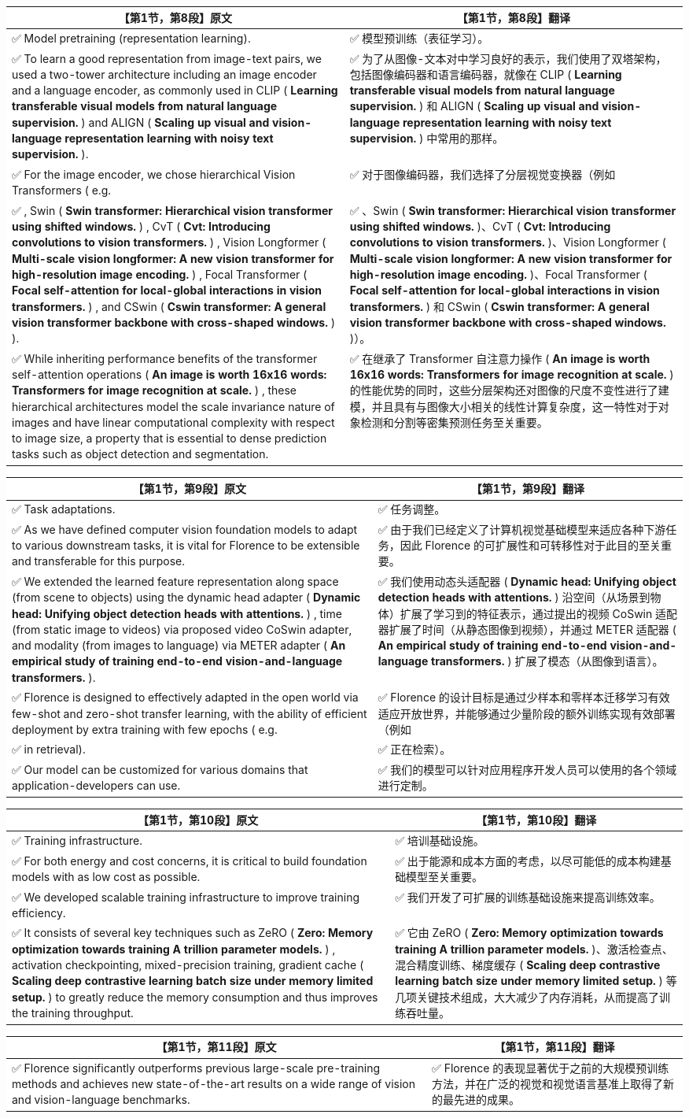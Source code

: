 | 【第1节，第8段】原文 | 【第1节，第8段】翻译 |
| ---- | ---- |
| ✅ Model pretraining (representation learning). | ✅ 模型预训练（表征学习）。 |
| ✅ To learn a good representation from image-text pairs, we used a two-tower architecture including an image encoder and a language encoder, as commonly used in CLIP ( **Learning transferable visual models from natural language supervision.** ) and ALIGN ( **Scaling up visual and vision-language representation learning with noisy text supervision.** ). | ✅ 为了从图像-文本对中学习良好的表示，我们使用了双塔架构，包括图像编码器和语言编码器，就像在 CLIP ( **Learning transferable visual models from natural language supervision.** ) 和 ALIGN ( **Scaling up visual and vision-language representation learning with noisy text supervision.** ) 中常用的那样。 |
| ✅ For the image encoder, we chose hierarchical Vision Transformers ( e.g. | ✅ 对于图像编码器，我们选择了分层视觉变换器（例如 |
| ✅ , Swin ( **Swin transformer: Hierarchical vision transformer using shifted windows.** ) , CvT ( **Cvt: Introducing convolutions to vision transformers.** ) , Vision Longformer ( **Multi-scale vision longformer: A new vision transformer for high-resolution image encoding.** ) , Focal Transformer ( **Focal self-attention for local-global interactions in vision transformers.** ) , and CSwin ( **Cswin transformer: A general vision transformer backbone with cross-shaped windows.** ) ). | ✅ 、Swin ( **Swin transformer: Hierarchical vision transformer using shifted windows.** )、CvT ( **Cvt: Introducing convolutions to vision transformers.** )、Vision Longformer ( **Multi-scale vision longformer: A new vision transformer for high-resolution image encoding.** )、Focal Transformer ( **Focal self-attention for local-global interactions in vision transformers.** ) 和 CSwin ( **Cswin transformer: A general vision transformer backbone with cross-shaped windows.** )）。 |
| ✅ While inheriting performance benefits of the transformer self-attention operations ( **An image is worth 16x16 words: Transformers for image recognition at scale.** ) , these hierarchical architectures model the scale invariance nature of images and have linear computational complexity with respect to image size, a property that is essential to dense prediction tasks such as object detection and segmentation. | ✅ 在继承了 Transformer 自注意力操作 ( **An image is worth 16x16 words: Transformers for image recognition at scale.** ) 的性能优势的同时，这些分层架构还对图像的尺度不变性进行了建模，并且具有与图像大小相关的线性计算复杂度，这一特性对于对象检测和分割等密集预测任务至关重要。 |

| 【第1节，第9段】原文 | 【第1节，第9段】翻译 |
| ---- | ---- |
| ✅ Task adaptations. | ✅ 任务调整。 |
| ✅ As we have defined computer vision foundation models to adapt to various downstream tasks, it is vital for Florence to be extensible and transferable for this purpose. | ✅ 由于我们已经定义了计算机视觉基础模型来适应各种下游任务，因此 Florence 的可扩展性和可转移性对于此目的至关重要。 |
| ✅ We extended the learned feature representation along space (from scene to objects) using the dynamic head adapter ( **Dynamic head: Unifying object detection heads with attentions.** ) , time (from static image to videos) via proposed video CoSwin adapter, and modality (from images to language) via METER adapter ( **An empirical study of training end-to-end vision-and-language transformers.** ). | ✅ 我们使用动态头适配器 ( **Dynamic head: Unifying object detection heads with attentions.** ) 沿空间（从场景到物体）扩展了学习到的特征表示，通过提出的视频 CoSwin 适配器扩展了时间（从静态图像到视频），并通过 METER 适配器 ( **An empirical study of training end-to-end vision-and-language transformers.** ) 扩展了模态（从图像到语言）。 |
| ✅ Florence is designed to effectively adapted in the open world via few-shot and zero-shot transfer learning, with the ability of efficient deployment by extra training with few epochs ( e.g. | ✅ Florence 的设计目标是通过少样本和零样本迁移学习有效适应开放世界，并能够通过少量阶段的额外训练实现有效部署（例如 |
| ✅ in retrieval). | ✅ 正在检索）。 |
| ✅ Our model can be customized for various domains that application-developers can use. | ✅ 我们的模型可以针对应用程序开发人员可以使用的各个领域进行定制。 |

| 【第1节，第10段】原文 | 【第1节，第10段】翻译 |
| ---- | ---- |
| ✅ Training infrastructure. | ✅ 培训基础设施。 |
| ✅ For both energy and cost concerns, it is critical to build foundation models with as low cost as possible. | ✅ 出于能源和成本方面的考虑，以尽可能低的成本构建基础模型至关重要。 |
| ✅ We developed scalable training infrastructure to improve training efficiency. | ✅ 我们开发了可扩展的训练基础设施来提高训练效率。 |
| ✅ It consists of several key techniques such as ZeRO ( **Zero: Memory optimization towards training A trillion parameter models.** ) , activation checkpointing, mixed-precision training, gradient cache ( **Scaling deep contrastive learning batch size under memory limited setup.** ) to greatly reduce the memory consumption and thus improves the training throughput. | ✅ 它由 ZeRO ( **Zero: Memory optimization towards training A trillion parameter models.** )、激活检查点、混合精度训练、梯度缓存 ( **Scaling deep contrastive learning batch size under memory limited setup.** ) 等几项关键技术组成，大大减少了内存消耗，从而提高了训练吞吐量。 |

| 【第1节，第11段】原文 | 【第1节，第11段】翻译 |
| ---- | ---- |
| ✅ Florence significantly outperforms previous large-scale pre-training methods and achieves new state-of-the-art results on a wide range of vision and vision-language benchmarks. | ✅ Florence 的表现显著优于之前的大规模预训练方法，并在广泛的视觉和视觉语言基准上取得了新的最先进的成果。 |